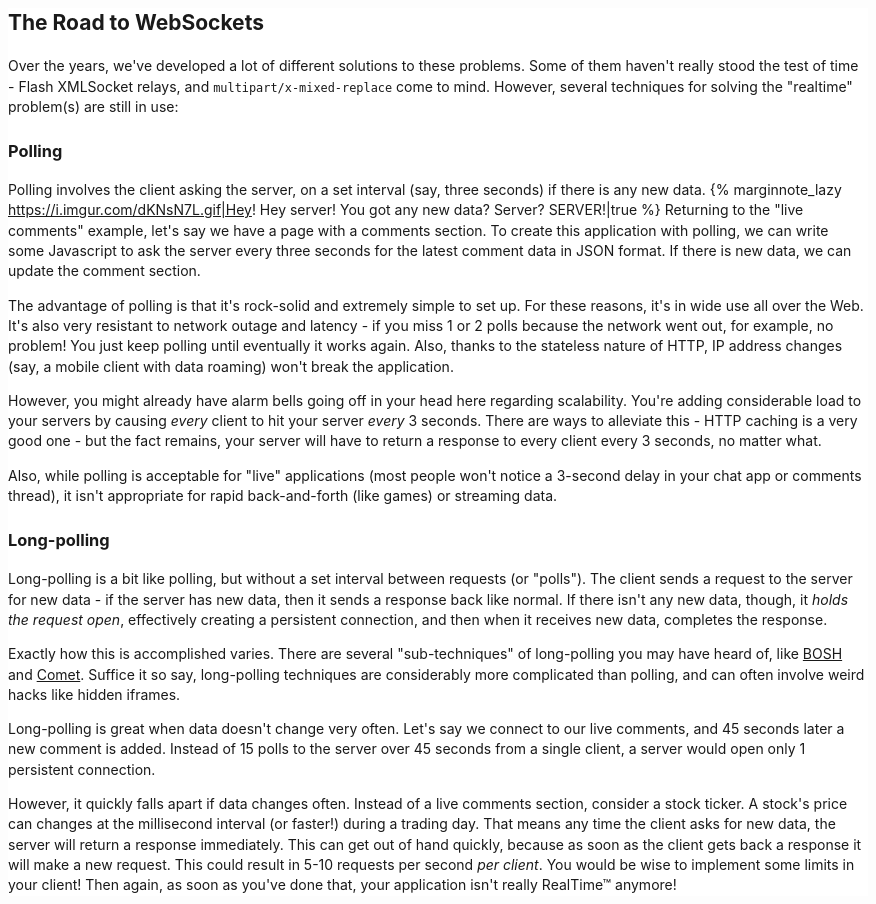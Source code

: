## The Road to WebSockets

Over the years, we've developed a lot of different solutions to these problems. Some of them haven't really stood the test of time - Flash XMLSocket relays, and `multipart/x-mixed-replace` come to mind. However, several techniques for solving the "realtime" problem(s) are still in use:

### Polling

Polling involves the client asking the server, on a set interval (say, three seconds) if there is any new data. {% marginnote_lazy https://i.imgur.com/dKNsN7L.gif|Hey! Hey server! You got any new data? Server? SERVER!|true %} Returning to the "live comments" example, let's say we have a page with a comments section. To create this application with polling, we can write some Javascript to ask the server every three seconds for the latest comment data in JSON format. If there is new data, we can update the comment section.

The advantage of polling is that it's rock-solid and extremely simple to set up. For these reasons, it's in wide use all over the Web. It's also very resistant to network outage and latency - if you miss 1 or 2 polls because the network went out, for example, no problem! You just keep polling until eventually it works again. Also, thanks to the stateless nature of HTTP, IP address changes (say, a mobile client with data roaming) won't break the application.

However, you might already have alarm bells going off in your head here regarding scalability. You're adding considerable load to your servers by causing *every* client to hit your server *every* 3 seconds. There are ways to alleviate this - HTTP caching is a very good one - but the fact remains, your server will have to return a response to every client every 3 seconds, no matter what.

Also, while polling is acceptable for "live" applications (most people won't notice a 3-second delay in your chat app or comments thread), it isn't appropriate for rapid back-and-forth (like games) or streaming data.

### Long-polling

Long-polling is a bit like polling, but without a set interval between requests (or "polls"). The client sends a request to the server for new data - if the server has new data, then it sends a response back like normal. If there isn't any new data, though, it *holds the request open*, effectively creating a persistent connection, and then when it receives new data, completes the response.

Exactly how this is accomplished varies. There are several "sub-techniques" of long-polling you may have heard of, like [BOSH](https://en.wikipedia.org/wiki/BOSH) and [Comet](https://en.wikipedia.org/wiki/Comet_(programming)). Suffice it so say, long-polling techniques are considerably more complicated than polling, and can often involve weird hacks like hidden iframes.

Long-polling is great when data doesn't change very often. Let's say we connect to our live comments, and 45 seconds later a new comment is added. Instead of 15 polls to the server over 45 seconds from a single client, a server would open only 1 persistent connection.

However, it quickly falls apart if data changes often. Instead of a live comments section, consider a stock ticker. A stock's price can changes at the millisecond interval (or faster!) during a trading day. That means any time the client asks for new data, the server will return a response immediately. This can get out of hand quickly, because as soon as the client gets back a response it will make a new request. This could result in 5-10 requests per second *per client*. You would be wise to implement some limits in your client! Then again, as soon as you've done that, your application isn't really RealTime™ anymore!
